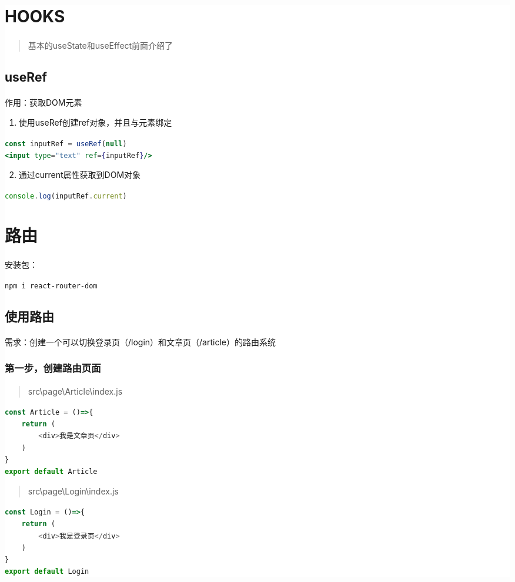 # HOOKS

> 基本的useState和useEffect前面介绍了

## useRef

作用：获取DOM元素

1. 使用useRef创建ref对象，并且与元素绑定

```jsx
const inputRef = useRef(null)
<input type="text" ref={inputRef}/>
```

2. 通过current属性获取到DOM对象

```jsx
console.log(inputRef.current)
```

#  路由

安装包：

```shell
npm i react-router-dom
```

## 使用路由

需求：创建一个可以切换登录页（/login）和文章页（/article）的路由系统

###  第一步，创建路由页面

> src\page\Article\index.js

```javascript
const Article = ()=>{
    return (
        <div>我是文章页</div>
    )
}
export default Article
```

> src\page\Login\index.js

```javascript
const Login = ()=>{
    return (
        <div>我是登录页</div>
    )
}
export default Login
```
